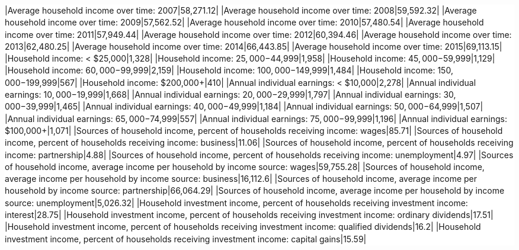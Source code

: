 |Average household income over time: 2007|58,271.12|
|Average household income over time: 2008|59,592.32|
|Average household income over time: 2009|57,562.52|
|Average household income over time: 2010|57,480.54|
|Average household income over time: 2011|57,949.44|
|Average household income over time: 2012|60,394.46|
|Average household income over time: 2013|62,480.25|
|Average household income over time: 2014|66,443.85|
|Average household income over time: 2015|69,113.15|
|Household income: < $25,000|1,328|
|Household income: $25,000-$44,999|1,958|
|Household income: $45,000-$59,999|1,129|
|Household income: $60,000-$99,999|2,159|
|Household income: $100,000-$149,999|1,484|
|Household income: $150,000-$199,999|567|
|Household income: $200,000+|410|
|Annual individual earnings: < $10,000|2,278|
|Annual individual earnings: $10,000-$19,999|1,668|
|Annual individual earnings: $20,000-$29,999|1,797|
|Annual individual earnings: $30,000-$39,999|1,465|
|Annual individual earnings: $40,000-$49,999|1,184|
|Annual individual earnings: $50,000-$64,999|1,507|
|Annual individual earnings: $65,000-$74,999|557|
|Annual individual earnings: $75,000-$99,999|1,196|
|Annual individual earnings: $100,000+|1,071|
|Sources of household income, percent of households receiving income: wages|85.71|
|Sources of household income, percent of households receiving income: business|11.06|
|Sources of household income, percent of households receiving income: partnership|4.88|
|Sources of household income, percent of households receiving income: unemployment|4.97|
|Sources of household income, average income per household by income source: wages|59,755.28|
|Sources of household income, average income per household by income source: business|16,112.6|
|Sources of household income, average income per household by income source: partnership|66,064.29|
|Sources of household income, average income per household by income source: unemployment|5,026.32|
|Household investment income, percent of households receiving investment income: interest|28.75|
|Household investment income, percent of households receiving investment income: ordinary dividends|17.51|
|Household investment income, percent of households receiving investment income: qualified dividends|16.2|
|Household investment income, percent of households receiving investment income: capital gains|15.59|